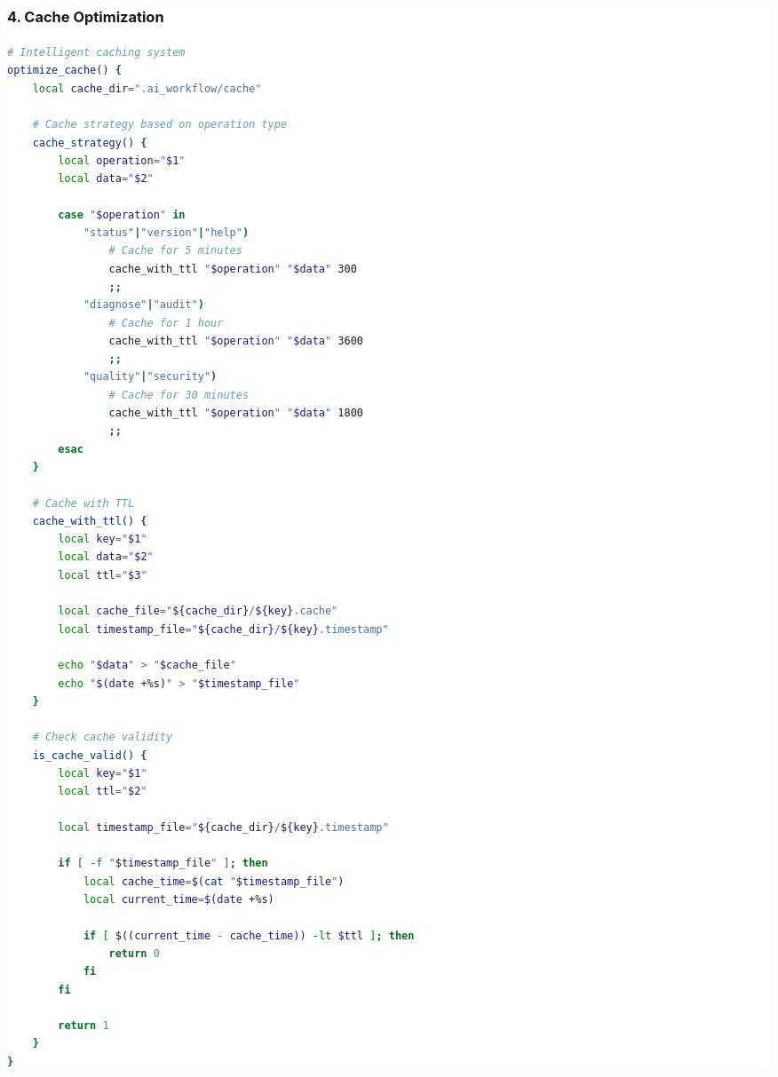 ### 4. Cache Optimization
```bash
# Intelligent caching system
optimize_cache() {
    local cache_dir=".ai_workflow/cache"
    
    # Cache strategy based on operation type
    cache_strategy() {
        local operation="$1"
        local data="$2"
        
        case "$operation" in
            "status"|"version"|"help")
                # Cache for 5 minutes
                cache_with_ttl "$operation" "$data" 300
                ;;
            "diagnose"|"audit")
                # Cache for 1 hour
                cache_with_ttl "$operation" "$data" 3600
                ;;
            "quality"|"security")
                # Cache for 30 minutes
                cache_with_ttl "$operation" "$data" 1800
                ;;
        esac
    }
    
    # Cache with TTL
    cache_with_ttl() {
        local key="$1"
        local data="$2"
        local ttl="$3"
        
        local cache_file="${cache_dir}/${key}.cache"
        local timestamp_file="${cache_dir}/${key}.timestamp"
        
        echo "$data" > "$cache_file"
        echo "$(date +%s)" > "$timestamp_file"
    }
    
    # Check cache validity
    is_cache_valid() {
        local key="$1"
        local ttl="$2"
        
        local timestamp_file="${cache_dir}/${key}.timestamp"
        
        if [ -f "$timestamp_file" ]; then
            local cache_time=$(cat "$timestamp_file")
            local current_time=$(date +%s)
            
            if [ $((current_time - cache_time)) -lt $ttl ]; then
                return 0
            fi
        fi
        
        return 1
    }
}
```
